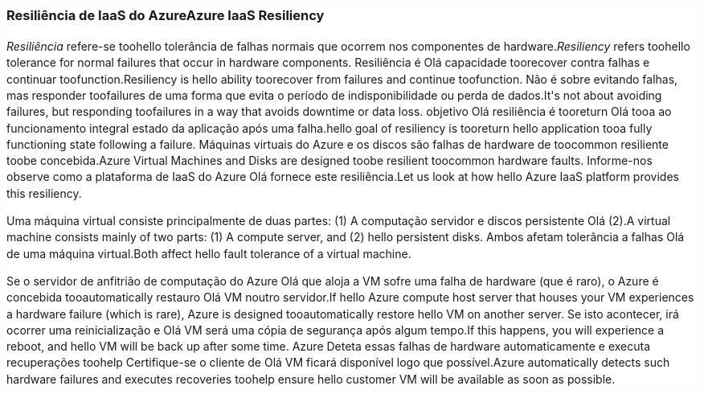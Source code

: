 ### <a name="azure-iaas-resiliency"></a><span data-ttu-id="ec3a6-123">Resiliência de IaaS do Azure</span><span class="sxs-lookup"><span data-stu-id="ec3a6-123">Azure IaaS Resiliency</span></span>

<span data-ttu-id="ec3a6-124">*Resiliência* refere-se toohello tolerância de falhas normais que ocorrem nos componentes de hardware.</span><span class="sxs-lookup"><span data-stu-id="ec3a6-124">*Resiliency* refers toohello tolerance for normal failures that occur in hardware components.</span></span> <span data-ttu-id="ec3a6-125">Resiliência é Olá capacidade toorecover contra falhas e continuar toofunction.</span><span class="sxs-lookup"><span data-stu-id="ec3a6-125">Resiliency is hello ability toorecover from failures and continue toofunction.</span></span> <span data-ttu-id="ec3a6-126">Não é sobre evitando falhas, mas responder toofailures de uma forma que evita o período de indisponibilidade ou perda de dados.</span><span class="sxs-lookup"><span data-stu-id="ec3a6-126">It's not about avoiding failures, but responding toofailures in a way that avoids downtime or data loss.</span></span> <span data-ttu-id="ec3a6-127">objetivo Olá resiliência é tooreturn Olá tooa ao funcionamento integral estado da aplicação após uma falha.</span><span class="sxs-lookup"><span data-stu-id="ec3a6-127">hello goal of resiliency is tooreturn hello application tooa fully functioning state following a failure.</span></span> <span data-ttu-id="ec3a6-128">Máquinas virtuais do Azure e os discos são falhas de hardware de toocommon resiliente toobe concebida.</span><span class="sxs-lookup"><span data-stu-id="ec3a6-128">Azure Virtual Machines and Disks are designed toobe resilient toocommon hardware faults.</span></span> <span data-ttu-id="ec3a6-129">Informe-nos observe como a plataforma de IaaS do Azure Olá fornece este resiliência.</span><span class="sxs-lookup"><span data-stu-id="ec3a6-129">Let us look at how hello Azure IaaS platform provides this resiliency.</span></span>

<span data-ttu-id="ec3a6-130">Uma máquina virtual consiste principalmente de duas partes: (1) A computação servidor e discos persistente Olá (2).</span><span class="sxs-lookup"><span data-stu-id="ec3a6-130">A virtual machine consists mainly of two parts: (1) A compute server, and (2) hello persistent disks.</span></span> <span data-ttu-id="ec3a6-131">Ambos afetam tolerância a falhas Olá de uma máquina virtual.</span><span class="sxs-lookup"><span data-stu-id="ec3a6-131">Both affect hello fault tolerance of a virtual machine.</span></span>

<span data-ttu-id="ec3a6-132">Se o servidor de anfitrião de computação do Azure Olá que aloja a VM sofre uma falha de hardware (que é raro), o Azure é concebida tooautomatically restauro Olá VM noutro servidor.</span><span class="sxs-lookup"><span data-stu-id="ec3a6-132">If hello Azure compute host server that houses your VM experiences a hardware failure (which is rare), Azure is designed tooautomatically restore hello VM on another server.</span></span> <span data-ttu-id="ec3a6-133">Se isto acontecer, irá ocorrer uma reinicialização e Olá VM será uma cópia de segurança após algum tempo.</span><span class="sxs-lookup"><span data-stu-id="ec3a6-133">If this happens, you will experience a reboot, and hello VM will be back up after some time.</span></span> <span data-ttu-id="ec3a6-134">Azure Deteta essas falhas de hardware automaticamente e executa recuperações toohelp Certifique-se o cliente de Olá VM ficará disponível logo que possível.</span><span class="sxs-lookup"><span data-stu-id="ec3a6-134">Azure automatically detects such hardware failures and executes recoveries toohelp ensure hello customer VM will be available as soon as possible.</span></span>
